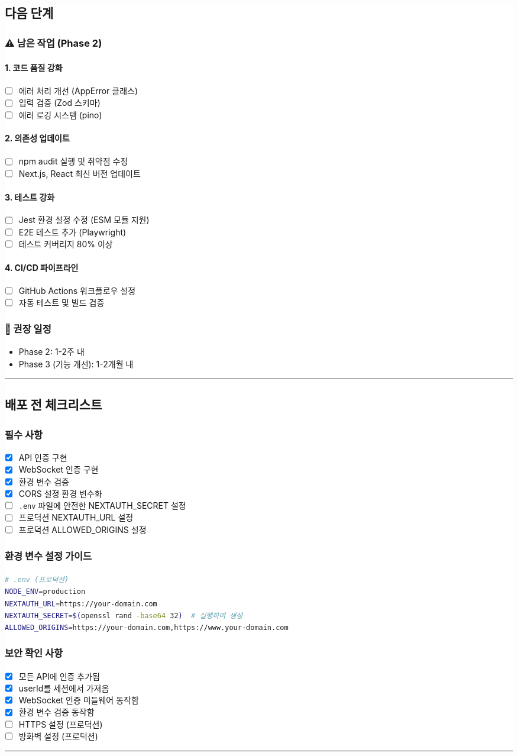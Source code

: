 
## 다음 단계

### ⚠️ 남은 작업 (Phase 2)

#### 1. 코드 품질 강화
- [ ] 에러 처리 개선 (AppError 클래스)
- [ ] 입력 검증 (Zod 스키마)
- [ ] 에러 로깅 시스템 (pino)

#### 2. 의존성 업데이트
- [ ] npm audit 실행 및 취약점 수정
- [ ] Next.js, React 최신 버전 업데이트

#### 3. 테스트 강화
- [ ] Jest 환경 설정 수정 (ESM 모듈 지원)
- [ ] E2E 테스트 추가 (Playwright)
- [ ] 테스트 커버리지 80% 이상

#### 4. CI/CD 파이프라인
- [ ] GitHub Actions 워크플로우 설정
- [ ] 자동 테스트 및 빌드 검증

### 📅 권장 일정
- Phase 2: 1-2주 내
- Phase 3 (기능 개선): 1-2개월 내

---

## 배포 전 체크리스트

### 필수 사항
- [x] API 인증 구현
- [x] WebSocket 인증 구현
- [x] 환경 변수 검증
- [x] CORS 설정 환경 변수화
- [ ] `.env` 파일에 안전한 NEXTAUTH_SECRET 설정
- [ ] 프로덕션 NEXTAUTH_URL 설정
- [ ] 프로덕션 ALLOWED_ORIGINS 설정

### 환경 변수 설정 가이드

```bash
# .env (프로덕션)
NODE_ENV=production
NEXTAUTH_URL=https://your-domain.com
NEXTAUTH_SECRET=$(openssl rand -base64 32)  # 실행하여 생성
ALLOWED_ORIGINS=https://your-domain.com,https://www.your-domain.com
```

### 보안 확인 사항
- [x] 모든 API에 인증 추가됨
- [x] userId를 세션에서 가져옴
- [x] WebSocket 인증 미들웨어 동작함
- [x] 환경 변수 검증 동작함
- [ ] HTTPS 설정 (프로덕션)
- [ ] 방화벽 설정 (프로덕션)

---
